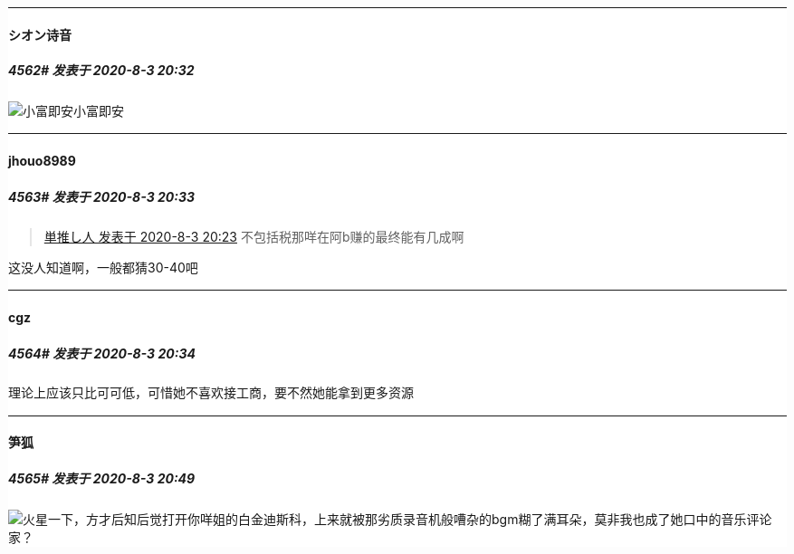 



-----

####  シオン诗音  
##### 4562#       发表于 2020-8-3 20:32



<img src="https://static.saraba1st.com/image/smiley/face2017/067.png" referrerpolicy="no-referrer">小富即安小富即安







-----

####  jhouo8989  
##### 4563#       发表于 2020-8-3 20:33



<blockquote><a href="httphttps://bbs.saraba1st.com/2b/forum.php?mod=redirect&amp;goto=findpost&amp;pid=48307515&amp;ptid=1945537" target="_blank">単推し人 发表于 2020-8-3 20:23</a>
不包括税那咩在阿b赚的最终能有几成啊</blockquote>
这没人知道啊，一般都猜30-40吧







-----

####  cgz  
##### 4564#       发表于 2020-8-3 20:34




理论上应该只比可可低，可惜她不喜欢接工商，要不然她能拿到更多资源







-----

####  笋狐  
##### 4565#       发表于 2020-8-3 20:49



<img src="https://static.saraba1st.com/image/smiley/face2017/068.png" referrerpolicy="no-referrer">火星一下，方才后知后觉打开你咩姐的白金迪斯科，上来就被那劣质录音机般嘈杂的bgm糊了满耳朵，莫非我也成了她口中的音乐评论家？






